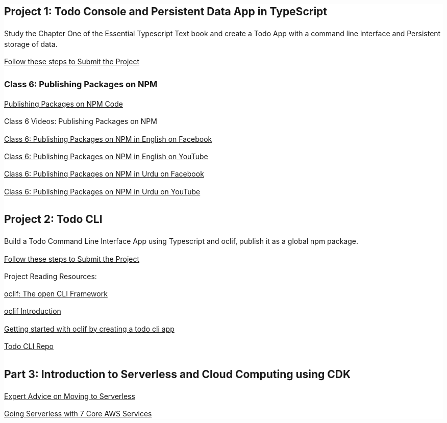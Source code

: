 

## Project 1: Todo Console and Persistent Data App in TypeScript

Study the Chapter One of the Essential Typescript Text book and create a Todo App with a command line interface and Persistent storage of data.

[Follow these steps to Submit the Project](https://github.com/panacloud/bootcamp-2021-proj-sub)

### Class 6: Publishing Packages on NPM

[Publishing Packages on NPM Code](https://github.com/panacloud/bootcamp-2021/tree/main/code/npm-publish)

Class 6 Videos: Publishing Packages on NPM

[Class 6: Publishing Packages on NPM in English on Facebook](https://www.facebook.com/fb.anees.ahmed/videos/403045184458900)

[Class 6: Publishing Packages on NPM in English on YouTube](https://www.youtube.com/watch?v=gorOkthsdec)

[Class 6: Publishing Packages on NPM in Urdu on Facebook](https://www.facebook.com/Ai.SirQasim/videos/846570356261059)

[Class 6: Publishing Packages on NPM in Urdu on YouTube](https://www.youtube.com/watch?v=icsgsnS6mg4)

## Project 2: Todo CLI

Build a Todo Command Line Interface App using Typescript and oclif, publish it as a global npm package.

[Follow these steps to Submit the Project](https://github.com/panacloud/bootcamp-2021-proj-sub)

Project Reading Resources:

[oclif: The open CLI Framework](https://oclif.io/)

[oclif Introduction](https://oclif.io/docs/introduction)

[Getting started with oclif by creating a todo cli app](https://medium.com/the-z/getting-started-with-oclif-by-creating-a-todo-cli-app-b3a2649adbcf)

[Todo CLI Repo](https://github.com/dalenguyen/todo-cli)



## Part 3: Introduction to Serverless and Cloud Computing using CDK

[Expert Advice on Moving to Serverless](https://dashbird.io/blog/expert-advice-moving-to-serverless/)

[Going Serverless with 7 Core AWS Services](https://levelup.gitconnected.com/going-serverless-with-7-core-aws-services-fcbd063985cd)
